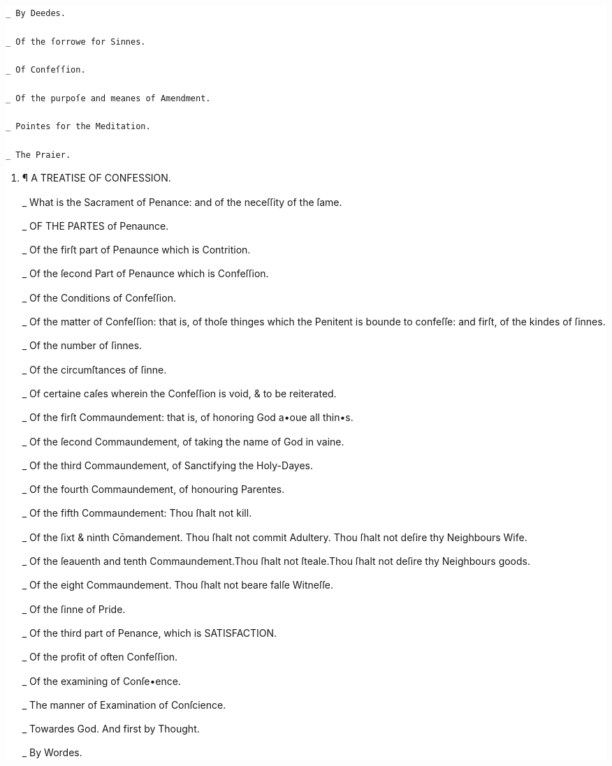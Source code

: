     _ By Deedes.

    _ Of the ſorrowe for Sinnes.

    _ Of Confeſſion.

    _ Of the purpoſe and meanes of Amendment.

    _ Pointes for the Meditation.

    _ The Praier.

1. ¶ A TREATISE OF CONFESSION.

    _ What is the Sacrament of Penance: and of the neceſſity of the ſame.

    _ OF THE PARTES of Penaunce.

    _ Of the firſt part of Penaunce which is Contrition.

    _ Of the ſecond Part of Penaunce which is Confeſſion.

    _ Of the Conditions of Confeſſion.

    _ Of the matter of Confeſſion: that is, of thoſe thinges which the Penitent is bounde to confeſſe: and firſt, of the kindes of ſinnes.

    _ Of the number of ſinnes.

    _ Of the circumſtances of ſinne.

    _ Of certaine caſes wherein the Confeſſion is void, & to be reiterated.

    _ Of the firſt Commaundement: that is, of honoring God a•oue all thin•s.

    _ Of the ſecond Commaundement, of taking the name of God in vaine.

    _ Of the third Commaundement, of Sanctifying the Holy-Dayes.

    _ Of the fourth Commaundement, of honouring Parentes.

    _ Of the fifth Commaundement: Thou ſhalt not kill.

    _ Of the ſixt & ninth Cōmandement. Thou ſhalt not commit Adultery. Thou ſhalt not deſire thy Neighbours Wife.

    _ Of the ſeauenth and tenth Commaundement.Thou ſhalt not ſteale.Thou ſhalt not deſire thy Neighbours goods.

    _ Of the eight Commaundement. Thou ſhalt not beare falſe Witneſſe.

    _ Of the ſinne of Pride.

    _ Of the third part of Penance, which is SATISFACTION.

    _ Of the profit of often Confeſſion.

    _ Of the examining of Conſe•ence.

    _ The manner of Examination of Conſcience.

    _ Towardes God. And first by Thought.

    _ By Wordes.
